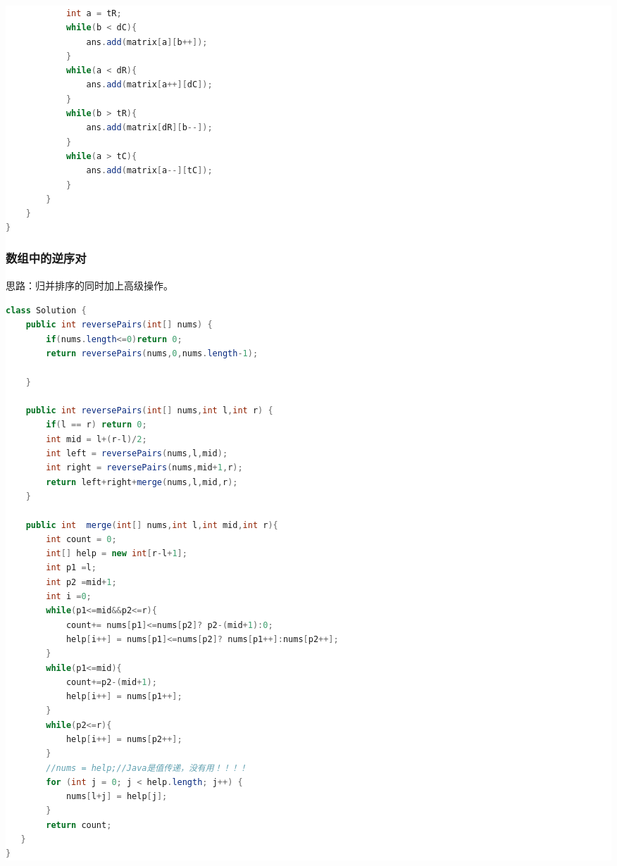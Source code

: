 ~~~java
            int a = tR;
            while(b < dC){
                ans.add(matrix[a][b++]);
            }
            while(a < dR){
                ans.add(matrix[a++][dC]);
            }
            while(b > tR){
                ans.add(matrix[dR][b--]);
            }
            while(a > tC){
                ans.add(matrix[a--][tC]);
            }
        }
    }
}
~~~

### 数组中的逆序对

思路：归并排序的同时加上高级操作。

~~~java
class Solution {
    public int reversePairs(int[] nums) {
        if(nums.length<=0)return 0;
        return reversePairs(nums,0,nums.length-1);
        
    }

    public int reversePairs(int[] nums,int l,int r) {
        if(l == r) return 0;
        int mid = l+(r-l)/2;
        int left = reversePairs(nums,l,mid);
        int right = reversePairs(nums,mid+1,r);
        return left+right+merge(nums,l,mid,r);
    }

    public int  merge(int[] nums,int l,int mid,int r){
        int count = 0;
        int[] help = new int[r-l+1];
        int p1 =l;
        int p2 =mid+1;
        int i =0;
        while(p1<=mid&&p2<=r){
            count+= nums[p1]<=nums[p2]? p2-(mid+1):0;
            help[i++] = nums[p1]<=nums[p2]? nums[p1++]:nums[p2++];
        }
        while(p1<=mid){
            count+=p2-(mid+1);
            help[i++] = nums[p1++];
        }
        while(p2<=r){
            help[i++] = nums[p2++];
        }
        //nums = help;//Java是值传递，没有用！！！！	
        for (int j = 0; j < help.length; j++) {
        	nums[l+j] = help[j];
		}
        return count;
   }
}
~~~
